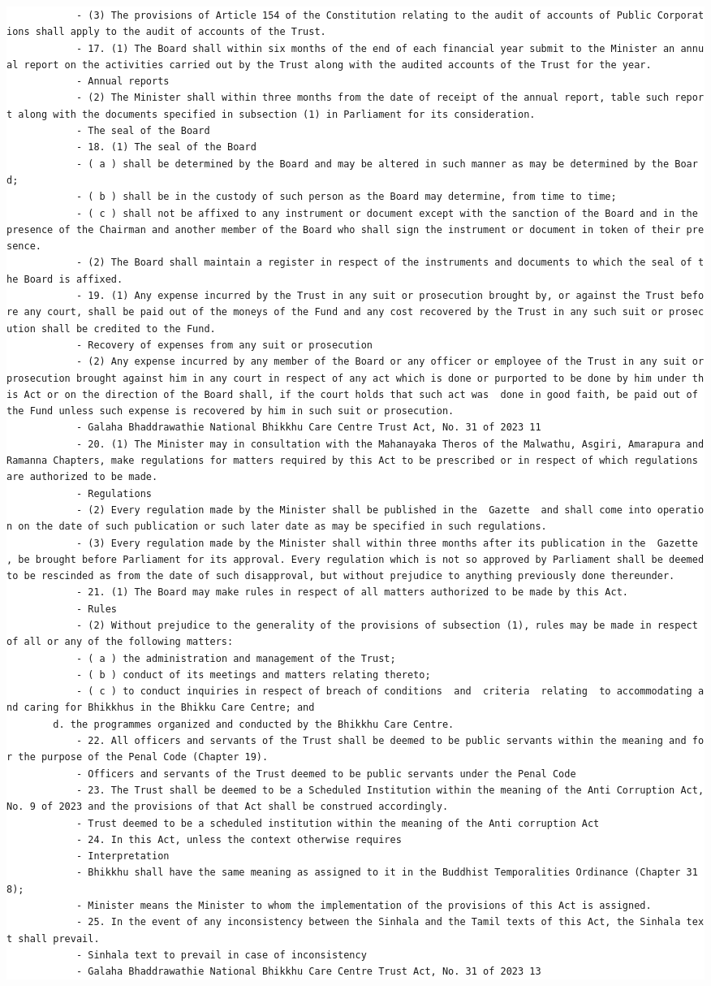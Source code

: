                 - (3) The provisions of Article 154 of the Constitution relating to the audit of accounts of Public Corporations shall apply to the audit of accounts of the Trust.
                - 17. (1) The Board shall within six months of the end of each financial year submit to the Minister an annual report on the activities carried out by the Trust along with the audited accounts of the Trust for the year.
                - Annual reports
                - (2) The Minister shall within three months from the date of receipt of the annual report, table such report along with the documents specified in subsection (1) in Parliament for its consideration.
                - The seal of the Board
                - 18. (1) The seal of the Board
                - ( a ) shall be determined by the Board and may be altered in such manner as may be determined by the Board;
                - ( b ) shall be in the custody of such person as the Board may determine, from time to time;
                - ( c ) shall not be affixed to any instrument or document except with the sanction of the Board and in the presence of the Chairman and another member of the Board who shall sign the instrument or document in token of their presence.
                - (2) The Board shall maintain a register in respect of the instruments and documents to which the seal of the Board is affixed.
                - 19. (1) Any expense incurred by the Trust in any suit or prosecution brought by, or against the Trust before any court, shall be paid out of the moneys of the Fund and any cost recovered by the Trust in any such suit or prosecution shall be credited to the Fund.
                - Recovery of expenses from any suit or prosecution
                - (2) Any expense incurred by any member of the Board or any officer or employee of the Trust in any suit or prosecution brought against him in any court in respect of any act which is done or purported to be done by him under this Act or on the direction of the Board shall, if the court holds that such act was  done in good faith, be paid out of the Fund unless such expense is recovered by him in such suit or prosecution.
                - Galaha Bhaddrawathie National Bhikkhu Care Centre Trust Act, No. 31 of 2023 11
                - 20. (1) The Minister may in consultation with the Mahanayaka Theros of the Malwathu, Asgiri, Amarapura and Ramanna Chapters, make regulations for matters required by this Act to be prescribed or in respect of which regulations are authorized to be made.
                - Regulations
                - (2) Every regulation made by the Minister shall be published in the  Gazette  and shall come into operation on the date of such publication or such later date as may be specified in such regulations.
                - (3) Every regulation made by the Minister shall within three months after its publication in the  Gazette , be brought before Parliament for its approval. Every regulation which is not so approved by Parliament shall be deemed to be rescinded as from the date of such disapproval, but without prejudice to anything previously done thereunder.
                - 21. (1) The Board may make rules in respect of all matters authorized to be made by this Act.
                - Rules
                - (2) Without prejudice to the generality of the provisions of subsection (1), rules may be made in respect of all or any of the following matters:
                - ( a ) the administration and management of the Trust;
                - ( b ) conduct of its meetings and matters relating thereto;
                - ( c ) to conduct inquiries in respect of breach of conditions  and  criteria  relating  to accommodating and caring for Bhikkhus in the Bhikku Care Centre; and
            d. the programmes organized and conducted by the Bhikkhu Care Centre.
                - 22. All officers and servants of the Trust shall be deemed to be public servants within the meaning and for the purpose of the Penal Code (Chapter 19).
                - Officers and servants of the Trust deemed to be public servants under the Penal Code
                - 23. The Trust shall be deemed to be a Scheduled Institution within the meaning of the Anti Corruption Act, No. 9 of 2023 and the provisions of that Act shall be construed accordingly.
                - Trust deemed to be a scheduled institution within the meaning of the Anti corruption Act
                - 24. In this Act, unless the context otherwise requires
                - Interpretation
                - Bhikkhu shall have the same meaning as assigned to it in the Buddhist Temporalities Ordinance (Chapter 318);
                - Minister means the Minister to whom the implementation of the provisions of this Act is assigned.
                - 25. In the event of any inconsistency between the Sinhala and the Tamil texts of this Act, the Sinhala text shall prevail.
                - Sinhala text to prevail in case of inconsistency
                - Galaha Bhaddrawathie National Bhikkhu Care Centre Trust Act, No. 31 of 2023 13